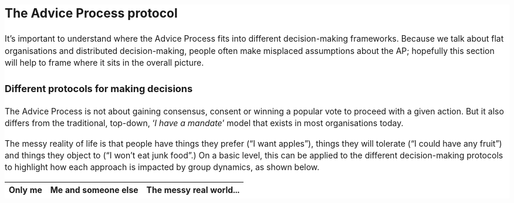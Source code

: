 ## The Advice Process protocol

It’s important to understand where the Advice Process fits into different decision-making frameworks. Because we talk about flat organisations and distributed decision-making, people often make misplaced assumptions about the AP; hopefully this section will help to frame where it sits in the overall picture.

### Different protocols for making decisions

The Advice Process is not about gaining consensus, consent or winning a popular vote to proceed with a given action. But it also differs from the traditional, top-down, ‘_I have a mandate_’ model that exists in most organisations today.

The messy reality of life is that people have things they prefer \(“I want apples”\), things they will tolerate \(“I could have any fruit”\) and things they object to \(“I won’t eat junk food”.\) On a basic level, this can be applied to the different decision-making protocols to highlight how each approach is impacted by group dynamics, as shown below.

| **Only me** | **Me and someone else** | **The messy real world...** |
| :--- | :--- | :--- |